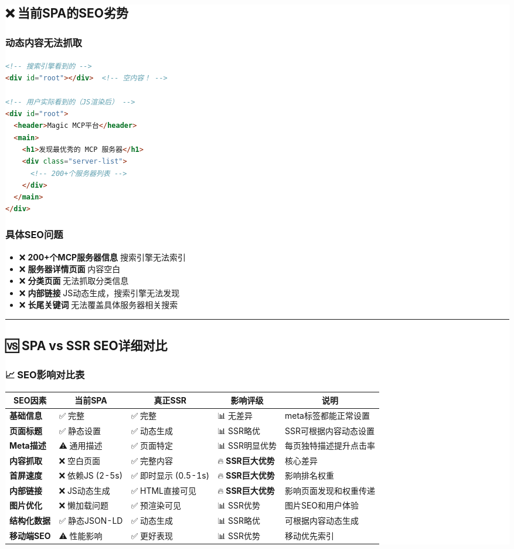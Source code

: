 
## ❌ **当前SPA的SEO劣势**

### **动态内容无法抓取**
```html
<!-- 搜索引擎看到的 -->
<div id="root"></div>  <!-- 空内容！ -->

<!-- 用户实际看到的（JS渲染后） -->
<div id="root">
  <header>Magic MCP平台</header>
  <main>
    <h1>发现最优秀的 MCP 服务器</h1>
    <div class="server-list">
      <!-- 200+个服务器列表 -->
    </div>
  </main>
</div>
```

### **具体SEO问题**
- ❌ **200+个MCP服务器信息** 搜索引擎无法索引
- ❌ **服务器详情页面** 内容空白
- ❌ **分类页面** 无法抓取分类信息
- ❌ **内部链接** JS动态生成，搜索引擎无法发现
- ❌ **长尾关键词** 无法覆盖具体服务器相关搜索

---

## 🆚 **SPA vs SSR SEO详细对比**

### **📈 SEO影响对比表**

| SEO因素 | 当前SPA | 真正SSR | 影响评级 | 说明 |
|---------|---------|---------|----------|------|
| **基础信息** | ✅ 完整 | ✅ 完整 | 📊 无差异 | meta标签都能正常设置 |
| **页面标题** | ✅ 静态设置 | ✅ 动态生成 | 📊 SSR略优 | SSR可根据内容动态设置 |
| **Meta描述** | ⚠️ 通用描述 | ✅ 页面特定 | 📊 SSR明显优势 | 每页独特描述提升点击率 |
| **内容抓取** | ❌ 空白页面 | ✅ 完整内容 | 🔥 **SSR巨大优势** | 核心差异 |
| **首屏速度** | ❌ 依赖JS (2-5s) | ✅ 即时显示 (0.5-1s) | 🔥 **SSR巨大优势** | 影响排名权重 |
| **内部链接** | ❌ JS动态生成 | ✅ HTML直接可见 | 🔥 **SSR巨大优势** | 影响页面发现和权重传递 |
| **图片优化** | ❌ 懒加载问题 | ✅ 预渲染可见 | 📊 SSR优势 | 图片SEO和用户体验 |
| **结构化数据** | ✅ 静态JSON-LD | ✅ 动态生成 | 📊 SSR略优 | 可根据内容动态生成 |
| **移动端SEO** | ⚠️ 性能影响 | ✅ 更好表现 | 📊 SSR优势 | 移动优先索引 |

